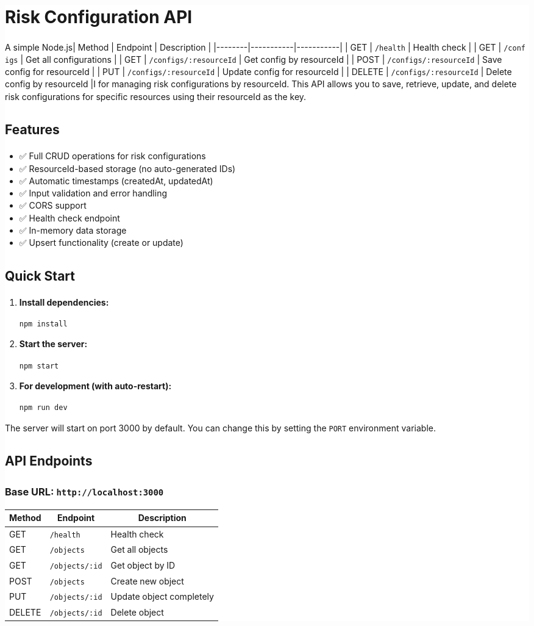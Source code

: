 # Risk Configuration API

A simple Node.js| Method | Endpoint | Description |
|--------|-----------|-----------|
| GET | `/health` | Health check |
| GET | `/configs` | Get all configurations |
| GET | `/configs/:resourceId` | Get config by resourceId |
| POST | `/configs/:resourceId` | Save config for resourceId |
| PUT | `/configs/:resourceId` | Update config for resourceId |
| DELETE | `/configs/:resourceId` | Delete config by resourceId |I for managing risk configurations by resourceId. This API allows you to save, retrieve, update, and delete risk configurations for specific resources using their resourceId as the key.

## Features

- ✅ Full CRUD operations for risk configurations
- ✅ ResourceId-based storage (no auto-generated IDs)
- ✅ Automatic timestamps (createdAt, updatedAt)
- ✅ Input validation and error handling
- ✅ CORS support
- ✅ Health check endpoint
- ✅ In-memory data storage
- ✅ Upsert functionality (create or update)

## Quick Start

1. **Install dependencies:**
   ```bash
   npm install
   ```

2. **Start the server:**
   ```bash
   npm start
   ```

3. **For development (with auto-restart):**
   ```bash
   npm run dev
   ```

The server will start on port 3000 by default. You can change this by setting the `PORT` environment variable.

## API Endpoints

### Base URL: `http://localhost:3000`

| Method | Endpoint | Description |
|--------|----------|-------------|
| GET | `/health` | Health check |
| GET | `/objects` | Get all objects |
| GET | `/objects/:id` | Get object by ID |
| POST | `/objects` | Create new object |
| PUT | `/objects/:id` | Update object completely |
| DELETE | `/objects/:id` | Delete object |
